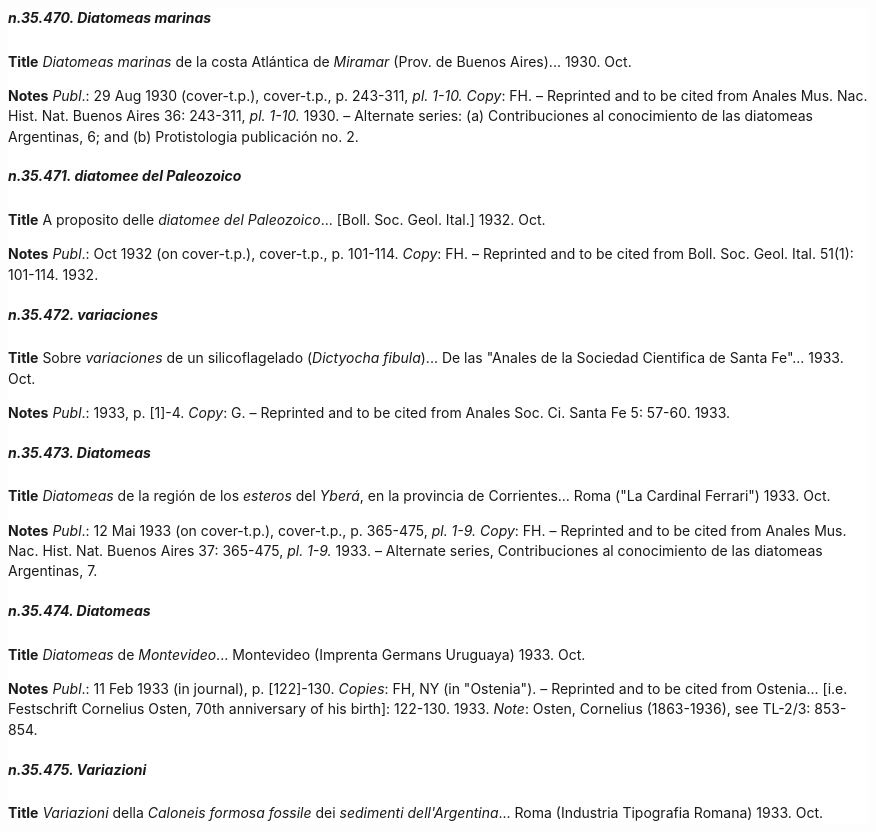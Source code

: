##### n.35.470. Diatomeas marinas

**Title**
*Diatomeas marinas* de la costa Atlántica de *Miramar* (Prov. de Buenos Aires)... 1930. Oct.

**Notes**
*Publ*.: 29 Aug 1930 (cover-t.p.), cover-t.p., p. 243-311, *pl. 1-10. Copy*: FH. – Reprinted and to be cited from Anales Mus. Nac. Hist. Nat. Buenos Aires 36: 243-311, *pl. 1-10.* 1930. – Alternate series: (a) Contribuciones al conocimiento de las diatomeas Argentinas, 6; and (b) Protistologia publicación no. 2.

##### n.35.471. diatomee del Paleozoico

**Title**
A proposito delle *diatomee del Paleozoico*... \[Boll. Soc. Geol. Ital.\] 1932. Oct.

**Notes**
*Publ*.: Oct 1932 (on cover-t.p.), cover-t.p., p. 101-114. *Copy*: FH. – Reprinted and to be cited from Boll. Soc. Geol. Ital. 51(1): 101-114. 1932.

##### n.35.472. variaciones

**Title**
Sobre *variaciones* de un silicoflagelado (*Dictyocha fibula*)... De las "Anales de la Sociedad Cientifica de Santa Fe"... 1933. Oct.

**Notes**
*Publ*.: 1933, p. \[1\]-4. *Copy*: G. – Reprinted and to be cited from Anales Soc. Ci. Santa Fe 5: 57-60. 1933.

##### n.35.473. Diatomeas

**Title**
*Diatomeas* de la región de los *esteros* del *Yberá*, en la provincia de Corrientes... Roma ("La Cardinal Ferrari") 1933. Oct.

**Notes**
*Publ*.: 12 Mai 1933 (on cover-t.p.), cover-t.p., p. 365-475, *pl. 1-9. Copy*: FH. – Reprinted and to be cited from Anales Mus. Nac. Hist. Nat. Buenos Aires 37: 365-475, *pl. 1-9.* 1933. – Alternate series, Contribuciones al conocimiento de las diatomeas Argentinas, 7.

##### n.35.474. Diatomeas

**Title**
*Diatomeas* de *Montevideo*... Montevideo (Imprenta Germans Uruguaya) 1933. Oct.

**Notes**
*Publ*.: 11 Feb 1933 (in journal), p. \[122\]-130. *Copies*: FH, NY (in "Ostenia"). – Reprinted and to be cited from Ostenia... \[i.e. Festschrift Cornelius Osten, 70th anniversary of his birth\]: 122-130. 1933.
*Note*: Osten, Cornelius (1863-1936), see TL-2/3: 853-854.

##### n.35.475. Variazioni

**Title**
*Variazioni* della *Caloneis formosa fossile* dei *sedimenti dell'Argentina*... Roma (Industria Tipografia Romana) 1933. Oct.
